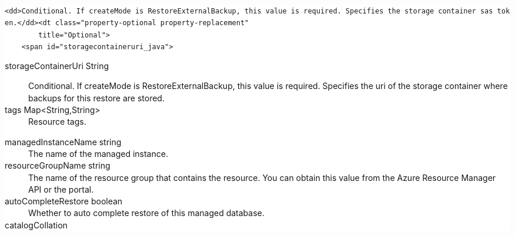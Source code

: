     <dd>Conditional. If createMode is RestoreExternalBackup, this value is required. Specifies the storage container sas token.</dd><dt class="property-optional property-replacement"
            title="Optional">
        <span id="storagecontaineruri_java">
<a data-swiftype-name="resource-property" data-swiftype-type="text" href="#storagecontaineruri_java" style="color: inherit; text-decoration: inherit;">storage<wbr>Container<wbr>Uri</a>
</span>
        <span class="property-indicator"></span>
        <span class="property-type">String</span>
    </dt>
    <dd>Conditional. If createMode is RestoreExternalBackup, this value is required. Specifies the uri of the storage container where backups for this restore are stored.</dd><dt class="property-optional"
            title="Optional">
        <span id="tags_java">
<a data-swiftype-name="resource-property" data-swiftype-type="text" href="#tags_java" style="color: inherit; text-decoration: inherit;">tags</a>
</span>
        <span class="property-indicator"></span>
        <span class="property-type">Map&lt;String,String&gt;</span>
    </dt>
    <dd>Resource tags.</dd></dl>
</pulumi-choosable>
</div>

<div>
<pulumi-choosable type="language" values="javascript,typescript">
<dl class="resources-properties"><dt class="property-required property-replacement"
            title="Required">
        <span id="managedinstancename_nodejs">
<a data-swiftype-name="resource-property" data-swiftype-type="text" href="#managedinstancename_nodejs" style="color: inherit; text-decoration: inherit;">managed<wbr>Instance<wbr>Name</a>
</span>
        <span class="property-indicator"></span>
        <span class="property-type">string</span>
    </dt>
    <dd>The name of the managed instance.</dd><dt class="property-required property-replacement"
            title="Required">
        <span id="resourcegroupname_nodejs">
<a data-swiftype-name="resource-property" data-swiftype-type="text" href="#resourcegroupname_nodejs" style="color: inherit; text-decoration: inherit;">resource<wbr>Group<wbr>Name</a>
</span>
        <span class="property-indicator"></span>
        <span class="property-type">string</span>
    </dt>
    <dd>The name of the resource group that contains the resource. You can obtain this value from the Azure Resource Manager API or the portal.</dd><dt class="property-optional property-replacement"
            title="Optional">
        <span id="autocompleterestore_nodejs">
<a data-swiftype-name="resource-property" data-swiftype-type="text" href="#autocompleterestore_nodejs" style="color: inherit; text-decoration: inherit;">auto<wbr>Complete<wbr>Restore</a>
</span>
        <span class="property-indicator"></span>
        <span class="property-type">boolean</span>
    </dt>
    <dd>Whether to auto complete restore of this managed database.</dd><dt class="property-optional property-replacement"
            title="Optional">
        <span id="catalogcollation_nodejs">
<a data-swiftype-name="resource-property" data-swiftype-type="text" href="#catalogcollation_nodejs" style="color: inherit; text-decoration: inherit;">catalog<wbr>Collation</a>
</span>
        <span class="property-indicator"></span>